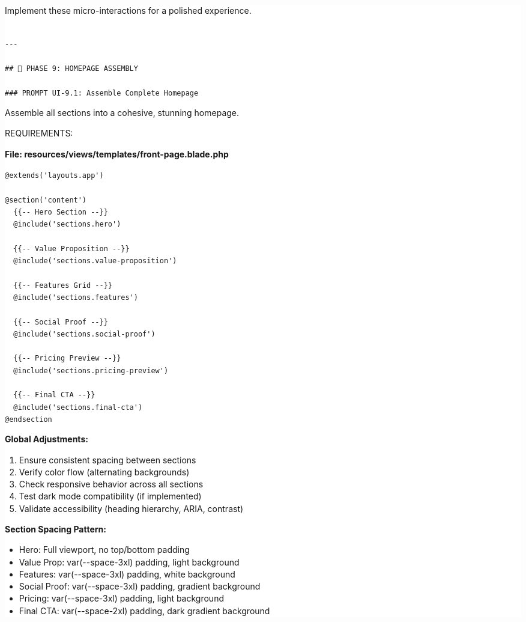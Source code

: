 Implement these micro-interactions for a polished experience.
```

---

## 🎨 PHASE 9: HOMEPAGE ASSEMBLY

### PROMPT UI-9.1: Assemble Complete Homepage

```
Assemble all sections into a cohesive, stunning homepage.

REQUIREMENTS:

**File: resources/views/templates/front-page.blade.php**

```blade
@extends('layouts.app')

@section('content')
  {{-- Hero Section --}}
  @include('sections.hero')

  {{-- Value Proposition --}}
  @include('sections.value-proposition')

  {{-- Features Grid --}}
  @include('sections.features')

  {{-- Social Proof --}}
  @include('sections.social-proof')

  {{-- Pricing Preview --}}
  @include('sections.pricing-preview')

  {{-- Final CTA --}}
  @include('sections.final-cta')
@endsection
```

**Global Adjustments:**
1. Ensure consistent spacing between sections
2. Verify color flow (alternating backgrounds)
3. Check responsive behavior across all sections
4. Test dark mode compatibility (if implemented)
5. Validate accessibility (heading hierarchy, ARIA, contrast)

**Section Spacing Pattern:**
- Hero: Full viewport, no top/bottom padding
- Value Prop: var(--space-3xl) padding, light background
- Features: var(--space-3xl) padding, white background
- Social Proof: var(--space-3xl) padding, gradient background
- Pricing: var(--space-3xl) padding, light background
- Final CTA: var(--space-2xl) padding, dark gradient background
